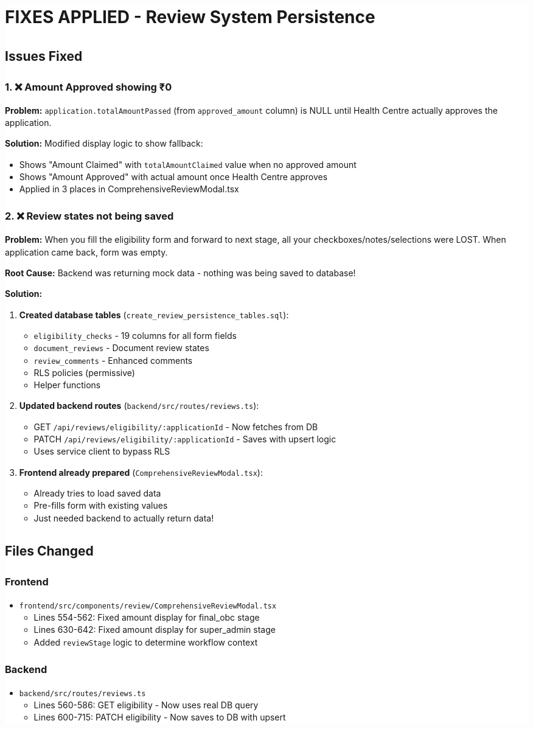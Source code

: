# FIXES APPLIED - Review System Persistence

## Issues Fixed

### 1. ❌ Amount Approved showing ₹0
**Problem:** `application.totalAmountPassed` (from `approved_amount` column) is NULL until Health Centre actually approves the application.

**Solution:** Modified display logic to show fallback:
- Shows "Amount Claimed" with `totalAmountClaimed` value when no approved amount
- Shows "Amount Approved" with actual amount once Health Centre approves
- Applied in 3 places in ComprehensiveReviewModal.tsx

### 2. ❌ Review states not being saved
**Problem:** When you fill the eligibility form and forward to next stage, all your checkboxes/notes/selections were LOST. When application came back, form was empty.

**Root Cause:** Backend was returning mock data - nothing was being saved to database!

**Solution:**
1. **Created database tables** (`create_review_persistence_tables.sql`):
   - `eligibility_checks` - 19 columns for all form fields
   - `document_reviews` - Document review states
   - `review_comments` - Enhanced comments
   - RLS policies (permissive)
   - Helper functions

2. **Updated backend routes** (`backend/src/routes/reviews.ts`):
   - GET `/api/reviews/eligibility/:applicationId` - Now fetches from DB
   - PATCH `/api/reviews/eligibility/:applicationId` - Saves with upsert logic
   - Uses service client to bypass RLS

3. **Frontend already prepared** (`ComprehensiveReviewModal.tsx`):
   - Already tries to load saved data
   - Pre-fills form with existing values
   - Just needed backend to actually return data!

## Files Changed

### Frontend
- `frontend/src/components/review/ComprehensiveReviewModal.tsx`
  - Lines 554-562: Fixed amount display for final_obc stage
  - Lines 630-642: Fixed amount display for super_admin stage
  - Added `reviewStage` logic to determine workflow context

### Backend
- `backend/src/routes/reviews.ts`
  - Lines 560-586: GET eligibility - Now uses real DB query
  - Lines 600-715: PATCH eligibility - Now saves to DB with upsert
